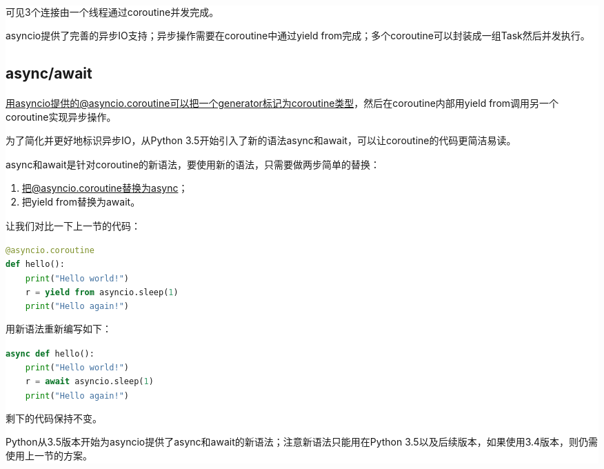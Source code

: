 可见3个连接由一个线程通过coroutine并发完成。

asyncio提供了完善的异步IO支持；异步操作需要在coroutine中通过yield from完成；多个coroutine可以封装成一组Task然后并发执行。

## async/await

用asyncio提供的@asyncio.coroutine可以把一个generator标记为coroutine类型，然后在coroutine内部用yield from调用另一个coroutine实现异步操作。

为了简化并更好地标识异步IO，从Python 3.5开始引入了新的语法async和await，可以让coroutine的代码更简洁易读。

async和await是针对coroutine的新语法，要使用新的语法，只需要做两步简单的替换：

1. 把@asyncio.coroutine替换为async；
2. 把yield from替换为await。

让我们对比一下上一节的代码：

```python
@asyncio.coroutine
def hello():
    print("Hello world!")
    r = yield from asyncio.sleep(1)
    print("Hello again!")
```

用新语法重新编写如下：

```python
async def hello():
    print("Hello world!")
    r = await asyncio.sleep(1)
    print("Hello again!")
```

剩下的代码保持不变。

Python从3.5版本开始为asyncio提供了async和await的新语法；注意新语法只能用在Python 3.5以及后续版本，如果使用3.4版本，则仍需使用上一节的方案。




